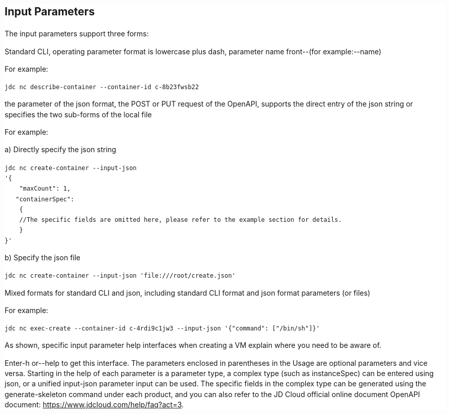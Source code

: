 



## Input Parameters

The input parameters support three forms:

Standard CLI, operating parameter format is lowercase plus dash, parameter name front--(for example:--name)

For example:


	jdc nc describe-container --container-id c-8b23fwsb22



the parameter of the json format, the POST or PUT request of the OpenAPI, supports the direct entry of the json string or specifies the two sub-forms of the local file

For example:

a) Directly specify the json string


	jdc nc create-container --input-json
	'{
	    "maxCount": 1,
 	   "containerSpec":
	    {
        //The specific fields are omitted here, please refer to the example section for details.
	    }
	}'

b) Specify the json file


	jdc nc create-container --input-json 'file:///root/create.json'



Mixed formats for standard CLI and json, including standard CLI format and json format parameters (or files)

For example:


	jdc nc exec-create --container-id c-4rdi9c1jw3 --input-json '{"command": ["/bin/sh"]}'

 As shown, specific input parameter help interfaces when creating a VM explain where you need to be aware of.



Enter-h or--help to get this interface. The parameters enclosed in parentheses in the Usage are optional parameters and vice versa. Starting in the help of each parameter is a parameter type, a complex type (such as instanceSpec) can be entered using json, or a unified input-json parameter input can be used. The specific fields in the complex type can be generated using the generate-skeleton command under each product, and you can also refer to the JD Cloud official online document OpenAPI document: https://www.jdcloud.com/help/faq?act=3.


